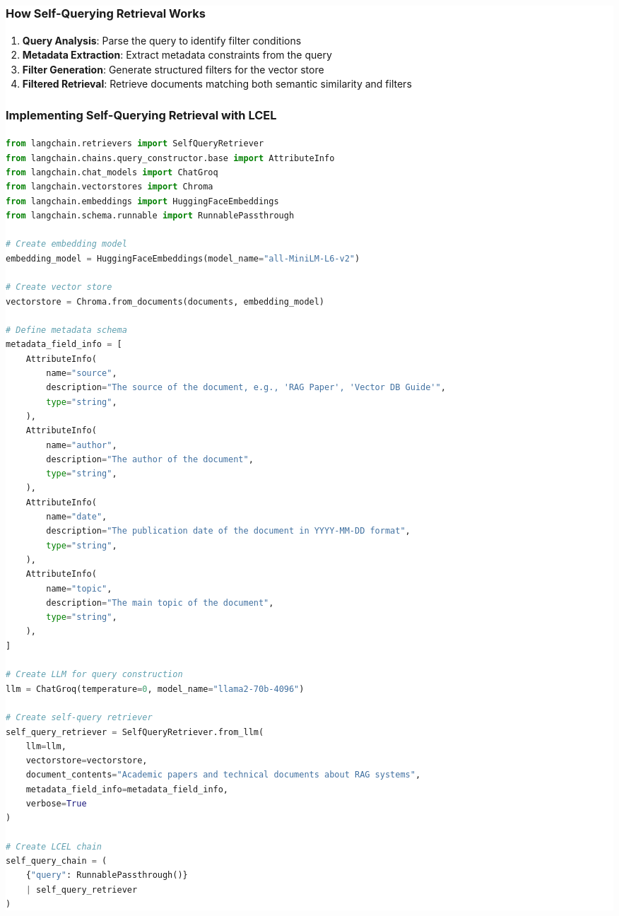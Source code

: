 ### How Self-Querying Retrieval Works

1. **Query Analysis**: Parse the query to identify filter conditions
2. **Metadata Extraction**: Extract metadata constraints from the query
3. **Filter Generation**: Generate structured filters for the vector store
4. **Filtered Retrieval**: Retrieve documents matching both semantic similarity and filters

### Implementing Self-Querying Retrieval with LCEL

```python
from langchain.retrievers import SelfQueryRetriever
from langchain.chains.query_constructor.base import AttributeInfo
from langchain.chat_models import ChatGroq
from langchain.vectorstores import Chroma
from langchain.embeddings import HuggingFaceEmbeddings
from langchain.schema.runnable import RunnablePassthrough

# Create embedding model
embedding_model = HuggingFaceEmbeddings(model_name="all-MiniLM-L6-v2")

# Create vector store
vectorstore = Chroma.from_documents(documents, embedding_model)

# Define metadata schema
metadata_field_info = [
    AttributeInfo(
        name="source",
        description="The source of the document, e.g., 'RAG Paper', 'Vector DB Guide'",
        type="string",
    ),
    AttributeInfo(
        name="author",
        description="The author of the document",
        type="string",
    ),
    AttributeInfo(
        name="date",
        description="The publication date of the document in YYYY-MM-DD format",
        type="string",
    ),
    AttributeInfo(
        name="topic",
        description="The main topic of the document",
        type="string",
    ),
]

# Create LLM for query construction
llm = ChatGroq(temperature=0, model_name="llama2-70b-4096")

# Create self-query retriever
self_query_retriever = SelfQueryRetriever.from_llm(
    llm=llm,
    vectorstore=vectorstore,
    document_contents="Academic papers and technical documents about RAG systems",
    metadata_field_info=metadata_field_info,
    verbose=True
)

# Create LCEL chain
self_query_chain = (
    {"query": RunnablePassthrough()}
    | self_query_retriever
)
```